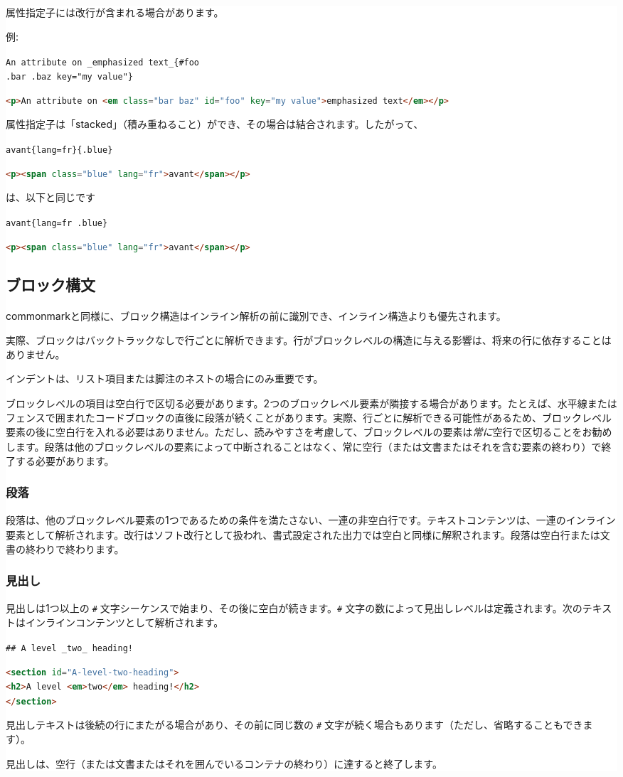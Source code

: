 属性指定子には改行が含まれる場合があります。

例:

    An attribute on _emphasized text_{#foo
    .bar .baz key="my value"}

```html
<p>An attribute on <em class="bar baz" id="foo" key="my value">emphasized text</em></p>
```

属性指定子は「stacked」（積み重ねること）ができ、その場合は結合されます。したがって、

    avant{lang=fr}{.blue}

```html
<p><span class="blue" lang="fr">avant</span></p>
```

は、以下と同じです

    avant{lang=fr .blue}

```html
<p><span class="blue" lang="fr">avant</span></p>
```

## ブロック構文

commonmarkと同様に、ブロック構造はインライン解析の前に識別でき、インライン構造よりも優先されます。

実際、ブロックはバックトラックなしで行ごとに解析できます。行がブロックレベルの構造に与える影響は、将来の行に依存することはありません。

インデントは、リスト項目または脚注のネストの場合にのみ重要です。

ブロックレベルの項目は空白行で区切る必要があります。2つのブロックレベル要素が隣接する場合があります。たとえば、水平線またはフェンスで囲まれたコードブロックの直後に段落が続くことがあります。実際、行ごとに解析できる可能性があるため、ブロックレベル要素の後に空白行を入れる必要はありません。ただし、読みやすさを考慮して、ブロックレベルの要素は*常に*空行で区切ることをお勧めします。段落は他のブロックレベルの要素によって中断されることはなく、常に空行（または文書またはそれを含む要素の終わり）で終了する必要があります。

### 段落

段落は、他のブロックレベル要素の1つであるための条件を満たさない、一連の非空白行です。テキストコンテンツは、一連のインライン要素として解析されます。改行はソフト改行として扱われ、書式設定された出力では空白と同様に解釈されます。段落は空白行または文書の終わりで終わります。

### 見出し

見出しは1つ以上の `#` 文字シーケンスで始まり、その後に空白が続きます。`#` 文字の数によって見出しレベルは定義されます。次のテキストはインラインコンテンツとして解析されます。

    ## A level _two_ heading!

```html
<section id="A-level-two-heading">
<h2>A level <em>two</em> heading!</h2>
</section>
```

見出しテキストは後続の行にまたがる場合があり、その前に同じ数の `#` 文字が続く場合もあります（ただし、省略することもできます）。

見出しは、空行（または文書またはそれを囲んでいるコンテナの終わり）に達すると終了します。
